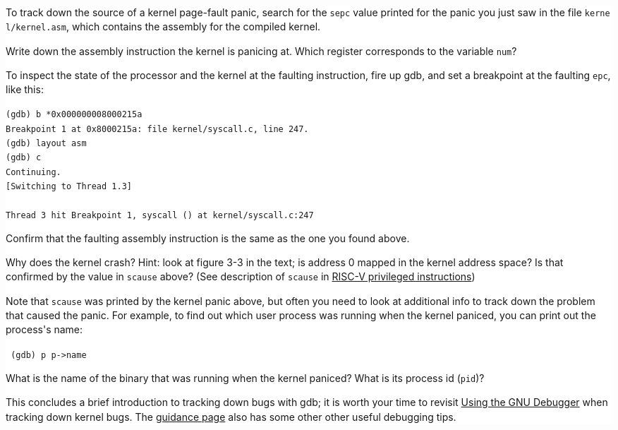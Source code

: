 To track down the source of a kernel page-fault panic, search for
the `sepc` value printed for the panic you just saw
in the
file `kernel/kernel.asm`, which contains the assembly for the
compiled kernel.



Write down the assembly instruction the kernel is panicing at.
Which register corresponds to the variable `num`?


To inspect the state of the processor and the kernel at the
faulting instruction, fire up gdb, and set a breakpoint at the
faulting `epc`, like this:

```
(gdb) b *0x000000008000215a
Breakpoint 1 at 0x8000215a: file kernel/syscall.c, line 247.
(gdb) layout asm
(gdb) c
Continuing.
[Switching to Thread 1.3]

Thread 3 hit Breakpoint 1, syscall () at kernel/syscall.c:247

```

Confirm that the faulting assembly instruction is the same as the
one you found above.



Why does the kernel crash? Hint: look at figure 3-3 in the text;
is address 0 mapped in the kernel address space? Is that
confirmed by the value in `scause` above? (See description
of `scause`
in [RISC-V privileged instructions](https://github.com/riscv/riscv-isa-manual/releases/download/Priv-v1.12/riscv-privileged-20211203.pdf))


Note that `scause` was printed by the kernel panic above,
but often you need to look at additional info to track down the
problem that caused the panic. For example, to find out which user
process was running when the kernel paniced, you can print out the
process's name:


```
 (gdb) p p->name
```

What is the name of the binary that was running when the kernel
paniced? What is its process id (`pid`)?


This concludes a brief introduction to tracking down bugs with gdb;
it is worth your time to revisit
[Using the GNU Debugger](https://pdos.csail.mit.edu/6.828/2019/lec/gdb_slides.pdf) when tracking down kernel bugs.
The [guidance page](guidance.md) also has some other
other useful debugging tips.
